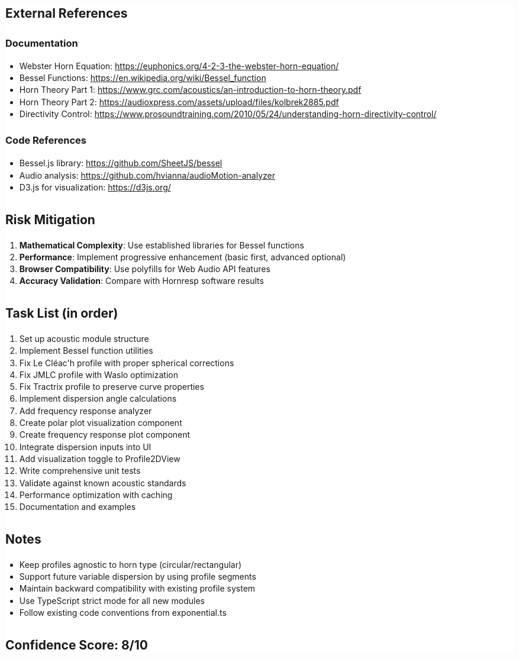 ## External References

### Documentation
- Webster Horn Equation: https://euphonics.org/4-2-3-the-webster-horn-equation/
- Bessel Functions: https://en.wikipedia.org/wiki/Bessel_function
- Horn Theory Part 1: https://www.grc.com/acoustics/an-introduction-to-horn-theory.pdf
- Horn Theory Part 2: https://audioxpress.com/assets/upload/files/kolbrek2885.pdf
- Directivity Control: https://www.prosoundtraining.com/2010/05/24/understanding-horn-directivity-control/

### Code References
- Bessel.js library: https://github.com/SheetJS/bessel
- Audio analysis: https://github.com/hvianna/audioMotion-analyzer
- D3.js for visualization: https://d3js.org/

## Risk Mitigation

1. **Mathematical Complexity**: Use established libraries for Bessel functions
2. **Performance**: Implement progressive enhancement (basic first, advanced optional)
3. **Browser Compatibility**: Use polyfills for Web Audio API features
4. **Accuracy Validation**: Compare with Hornresp software results

## Task List (in order)

1. Set up acoustic module structure
2. Implement Bessel function utilities
3. Fix Le Cléac'h profile with proper spherical corrections
4. Fix JMLC profile with Waslo optimization
5. Fix Tractrix profile to preserve curve properties
6. Implement dispersion angle calculations
7. Add frequency response analyzer
8. Create polar plot visualization component
9. Create frequency response plot component
10. Integrate dispersion inputs into UI
11. Add visualization toggle to Profile2DView
12. Write comprehensive unit tests
13. Validate against known acoustic standards
14. Performance optimization with caching
15. Documentation and examples

## Notes

- Keep profiles agnostic to horn type (circular/rectangular)
- Support future variable dispersion by using profile segments
- Maintain backward compatibility with existing profile system
- Use TypeScript strict mode for all new modules
- Follow existing code conventions from exponential.ts

## Confidence Score: 8/10
